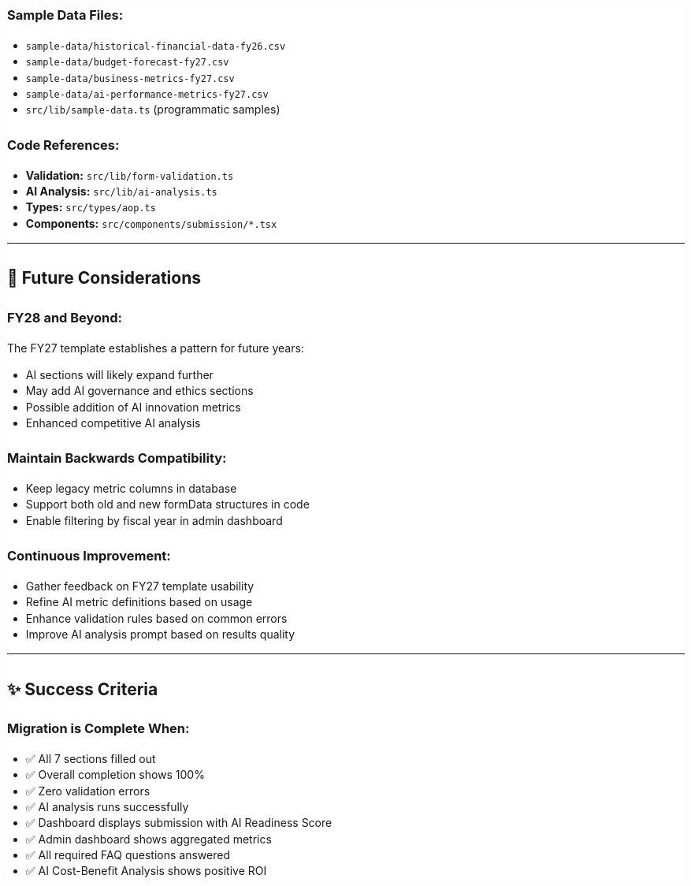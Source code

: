 ### Sample Data Files:
- `sample-data/historical-financial-data-fy26.csv`
- `sample-data/budget-forecast-fy27.csv`
- `sample-data/business-metrics-fy27.csv`
- `sample-data/ai-performance-metrics-fy27.csv`
- `src/lib/sample-data.ts` (programmatic samples)

### Code References:
- **Validation:** `src/lib/form-validation.ts`
- **AI Analysis:** `src/lib/ai-analysis.ts`
- **Types:** `src/types/aop.ts`
- **Components:** `src/components/submission/*.tsx`

---

## 🔮 Future Considerations

### FY28 and Beyond:
The FY27 template establishes a pattern for future years:
- AI sections will likely expand further
- May add AI governance and ethics sections
- Possible addition of AI innovation metrics
- Enhanced competitive AI analysis

### Maintain Backwards Compatibility:
- Keep legacy metric columns in database
- Support both old and new formData structures in code
- Enable filtering by fiscal year in admin dashboard

### Continuous Improvement:
- Gather feedback on FY27 template usability
- Refine AI metric definitions based on usage
- Enhance validation rules based on common errors
- Improve AI analysis prompt based on results quality

---

## ✨ Success Criteria

### Migration is Complete When:
- ✅ All 7 sections filled out
- ✅ Overall completion shows 100%
- ✅ Zero validation errors
- ✅ AI analysis runs successfully
- ✅ Dashboard displays submission with AI Readiness Score
- ✅ Admin dashboard shows aggregated metrics
- ✅ All required FAQ questions answered
- ✅ AI Cost-Benefit Analysis shows positive ROI
